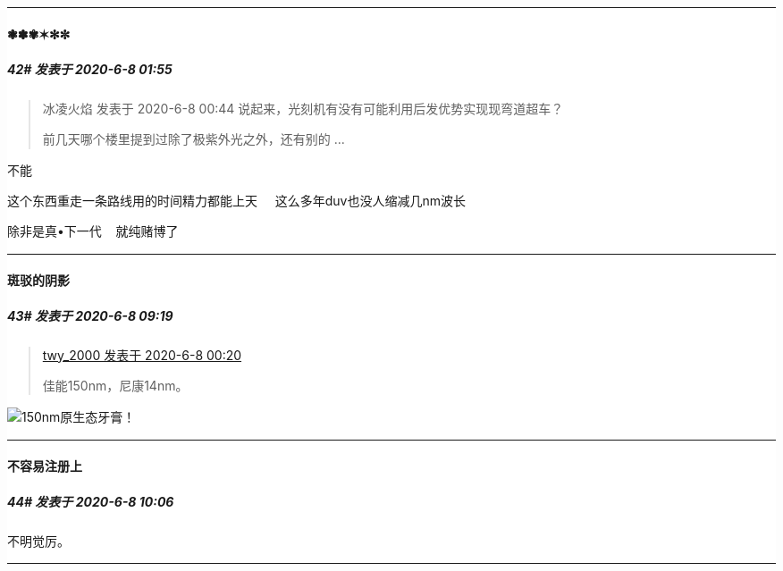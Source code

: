 





*****

####  ❃✽✾✶✻✼  
##### 42#       发表于 2020-6-8 01:55



<blockquote>冰凌火焰 发表于 2020-6-8 00:44
说起来，光刻机有没有可能利用后发优势实现现弯道超车？

前几天哪个楼里提到过除了极紫外光之外，还有别的 ...</blockquote>
不能



这个东西重走一条路线用的时间精力都能上天     这么多年duv也没人缩减几nm波长


除非是真•下一代    就纯赌博了







*****

####  斑驳的阴影  
##### 43#       发表于 2020-6-8 09:19



<blockquote><a href="httphttps://bbs.saraba1st.com/2b/forum.php?mod=redirect&amp;goto=findpost&amp;pid=47715650&amp;ptid=1940222" target="_blank">twy_2000 发表于 2020-6-8 00:20</a>

佳能150nm，尼康14nm。</blockquote>
<img src="https://static.saraba1st.com/image/smiley/face2017/064.png" referrerpolicy="no-referrer">150nm原生态牙膏！







*****

####  不容易注册上  
##### 44#       发表于 2020-6-8 10:06




不明觉厉。







*****
